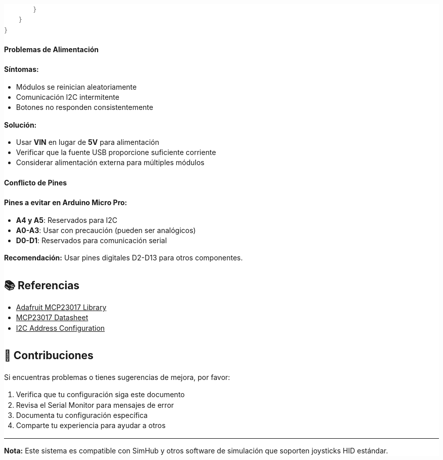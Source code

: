 ```cpp
        }
    }
}
```

#### Problemas de Alimentación

**Síntomas:**
- Módulos se reinician aleatoriamente
- Comunicación I2C intermitente
- Botones no responden consistentemente

**Solución:**
- Usar **VIN** en lugar de **5V** para alimentación
- Verificar que la fuente USB proporcione suficiente corriente
- Considerar alimentación externa para múltiples módulos

#### Conflicto de Pines

**Pines a evitar en Arduino Micro Pro:**
- **A4 y A5**: Reservados para I2C
- **A0-A3**: Usar con precaución (pueden ser analógicos)
- **D0-D1**: Reservados para comunicación serial

**Recomendación:** Usar pines digitales D2-D13 para otros componentes.

## 📚 Referencias

- [Adafruit MCP23017 Library](https://github.com/adafruit/Adafruit-MCP23017-Arduino-Library)
- [MCP23017 Datasheet](http://ww1.microchip.com/downloads/en/DeviceDoc/20001952C.pdf)
- [I2C Address Configuration](https://www.microchip.com/wwwproducts/en/MCP23017)

## 🤝 Contribuciones

Si encuentras problemas o tienes sugerencias de mejora, por favor:

1. Verifica que tu configuración siga este documento
2. Revisa el Serial Monitor para mensajes de error
3. Documenta tu configuración específica
4. Comparte tu experiencia para ayudar a otros

---

**Nota:** Este sistema es compatible con SimHub y otros software de simulación que soporten joysticks HID estándar. 